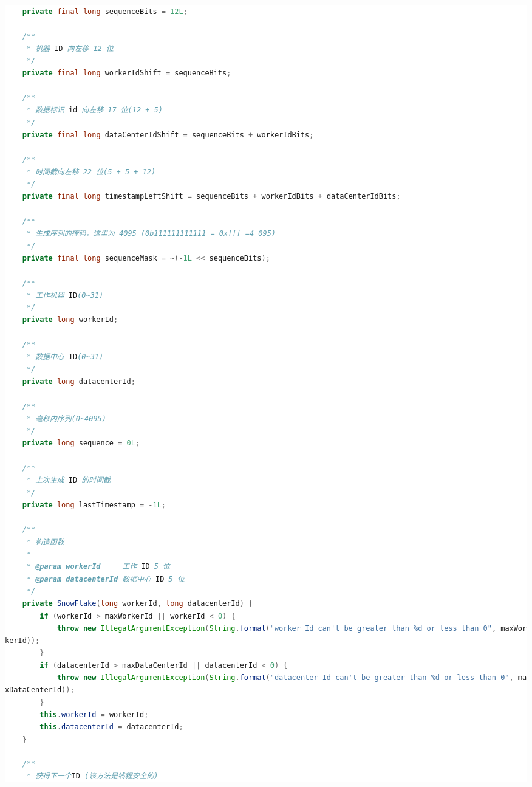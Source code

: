 ``` java
    private final long sequenceBits = 12L;

    /**
     * 机器 ID 向左移 12 位
     */
    private final long workerIdShift = sequenceBits;

    /**
     * 数据标识 id 向左移 17 位(12 + 5)
     */
    private final long dataCenterIdShift = sequenceBits + workerIdBits;

    /**
     * 时间截向左移 22 位(5 + 5 + 12)
     */
    private final long timestampLeftShift = sequenceBits + workerIdBits + dataCenterIdBits;

    /**
     * 生成序列的掩码，这里为 4095 (0b111111111111 = 0xfff =4 095)
     */
    private final long sequenceMask = ~(-1L << sequenceBits);

    /**
     * 工作机器 ID(0~31)
     */
    private long workerId;

    /**
     * 数据中心 ID(0~31)
     */
    private long datacenterId;

    /**
     * 毫秒内序列(0~4095)
     */
    private long sequence = 0L;

    /**
     * 上次生成 ID 的时间截
     */
    private long lastTimestamp = -1L;

    /**
     * 构造函数
     *
     * @param workerId     工作 ID 5 位
     * @param datacenterId 数据中心 ID 5 位
     */
    private SnowFlake(long workerId, long datacenterId) {
        if (workerId > maxWorkerId || workerId < 0) {
            throw new IllegalArgumentException(String.format("worker Id can't be greater than %d or less than 0", maxWorkerId));
        }
        if (datacenterId > maxDataCenterId || datacenterId < 0) {
            throw new IllegalArgumentException(String.format("datacenter Id can't be greater than %d or less than 0", maxDataCenterId));
        }
        this.workerId = workerId;
        this.datacenterId = datacenterId;
    }

    /**
     * 获得下一个ID (该方法是线程安全的)
```
